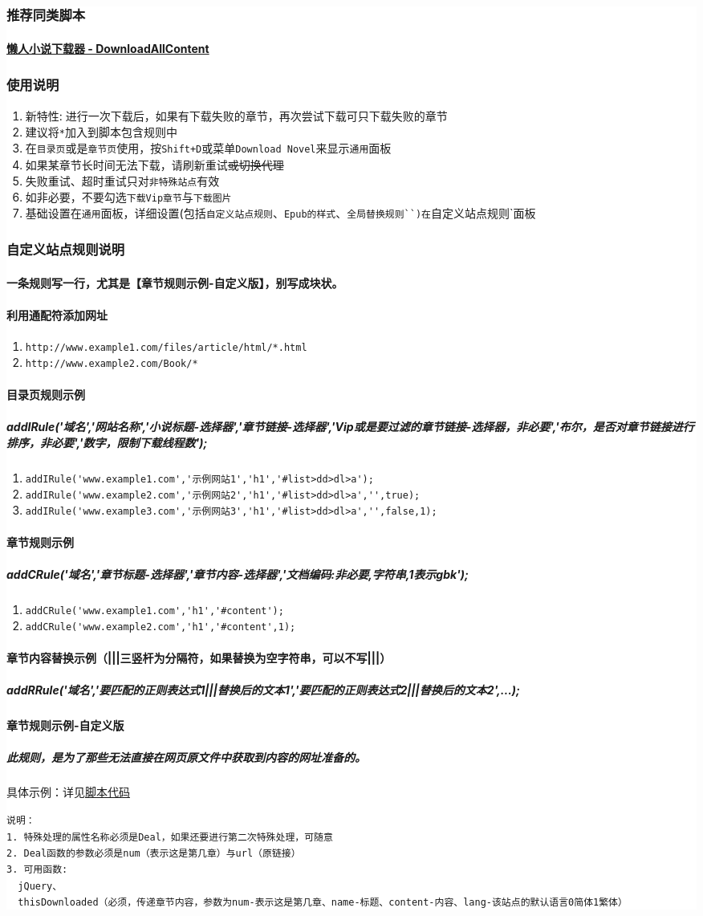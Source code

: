 ### 推荐同类脚本

#### [懒人小说下载器 - DownloadAllContent](https://greasyfork.org/zh-CN/scripts/25068)

### 使用说明

1. 新特性: 进行一次下载后，如果有下载失败的章节，再次尝试下载可只下载失败的章节
2. 建议将```*```加入到脚本包含规则中
3. 在```目录页```或是```章节页```使用，按```Shift+D```或菜单```Download Novel```来显示`通用`面板
4. 如果某章节长时间无法下载，请刷新重试<s>或切换代理</s>
5. 失败重试、超时重试只对```非特殊站点```有效
6. 如非必要，不要勾选```下载Vip章节```与```下载图片```
7. 基础设置在`通用`面板，详细设置(包括`自定义站点规则`、`Epub的样式`、`全局替换规则``)在`自定义站点规则`面板

### 自定义站点规则说明

#### 一条规则写一行，尤其是【章节规则示例-自定义版】，别写成块状。

#### 利用通配符添加网址

1. ```http://www.example1.com/files/article/html/*.html```
2. ```http://www.example2.com/Book/*```

#### 目录页规则示例

##### addIRule('域名','网站名称','小说标题-选择器','章节链接-选择器','Vip或是要过滤的章节链接-选择器，非必要','布尔，是否对章节链接进行排序，非必要','数字，限制下载线程数');

1. ```addIRule('www.example1.com','示例网站1','h1','#list>dd>dl>a');```
2. ```addIRule('www.example2.com','示例网站2','h1','#list>dd>dl>a','',true);```
3. ```addIRule('www.example3.com','示例网站3','h1','#list>dd>dl>a','',false,1);```

#### 章节规则示例

##### addCRule('域名','章节标题-选择器','章节内容-选择器','文档编码:非必要,字符串,1表示gbk');

1. ```addCRule('www.example1.com','h1','#content');```
2. ```addCRule('www.example2.com','h1','#content',1);```

#### 章节内容替换示例（|||三竖杆为分隔符，如果替换为空字符串，可以不写|||）

##### addRRule('域名','要匹配的正则表达式1|||替换后的文本1','要匹配的正则表达式2|||替换后的文本2',...);

#### 章节规则示例-自定义版

##### 此规则，是为了那些无法直接在网页原文件中获取到内容的网址准备的。

具体示例：详见[脚本代码](https://github.com/dodying/UserJs/blob/master/novel/novelDownloader/novelDownloader.user.js#L273)

```
说明：
1. 特殊处理的属性名称必须是Deal，如果还要进行第二次特殊处理，可随意
2. Deal函数的参数必须是num（表示这是第几章）与url（原链接）
3. 可用函数:
  jQuery、
  thisDownloaded（必须，传递章节内容，参数为num-表示这是第几章、name-标题、content-内容、lang-该站点的默认语言0简体1繁体）
```

